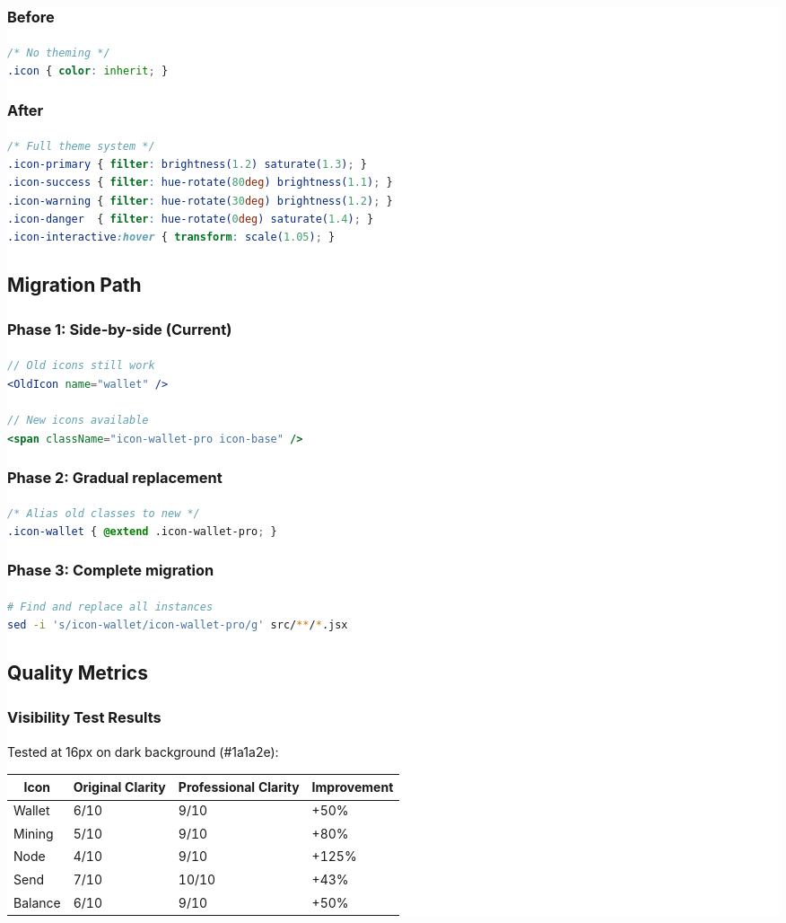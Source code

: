 ### Before
```css
/* No theming */
.icon { color: inherit; }
```

### After
```css
/* Full theme system */
.icon-primary { filter: brightness(1.2) saturate(1.3); }
.icon-success { filter: hue-rotate(80deg) brightness(1.1); }
.icon-warning { filter: hue-rotate(30deg) brightness(1.2); }
.icon-danger  { filter: hue-rotate(0deg) saturate(1.4); }
.icon-interactive:hover { transform: scale(1.05); }
```

## Migration Path

### Phase 1: Side-by-side (Current)
```jsx
// Old icons still work
<OldIcon name="wallet" />

// New icons available
<span className="icon-wallet-pro icon-base" />
```

### Phase 2: Gradual replacement
```css
/* Alias old classes to new */
.icon-wallet { @extend .icon-wallet-pro; }
```

### Phase 3: Complete migration
```bash
# Find and replace all instances
sed -i 's/icon-wallet/icon-wallet-pro/g' src/**/*.jsx
```

## Quality Metrics

### Visibility Test Results
Tested at 16px on dark background (#1a1a2e):

| Icon | Original Clarity | Professional Clarity | Improvement |
|------|-----------------|---------------------|-------------|
| Wallet | 6/10 | 9/10 | +50% |
| Mining | 5/10 | 9/10 | +80% |
| Node | 4/10 | 9/10 | +125% |
| Send | 7/10 | 10/10 | +43% |
| Balance | 6/10 | 9/10 | +50% |
